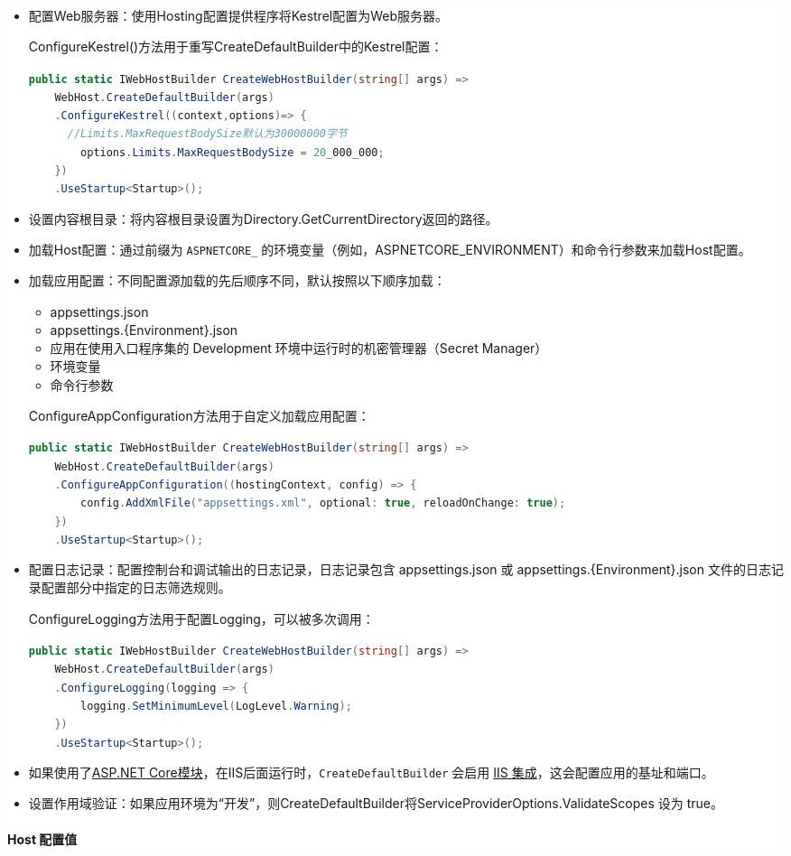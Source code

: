 - 配置Web服务器：使用Hosting配置提供程序将Kestrel配置为Web服务器。

  ConfigureKestrel()方法用于重写CreateDefaultBuilder中的Kestrel配置：

  ```c#
  public static IWebHostBuilder CreateWebHostBuilder(string[] args) =>
      WebHost.CreateDefaultBuilder(args)
      .ConfigureKestrel((context,options)=> {
      	//Limits.MaxRequestBodySize默认为30000000字节
          options.Limits.MaxRequestBodySize = 20_000_000;
      })
      .UseStartup<Startup>();
  ```

- 设置内容根目录：将内容根目录设置为Directory.GetCurrentDirectory返回的路径。

- 加载Host配置：通过前缀为 `ASPNETCORE_` 的环境变量（例如，ASPNETCORE_ENVIRONMENT）和命令行参数来加载Host配置。

- 加载应用配置：不同配置源加载的先后顺序不同，默认按照以下顺序加载：

  - appsettings.json
  - appsettings.{Environment}.json
  - 应用在使用入口程序集的 Development 环境中运行时的机密管理器（Secret Manager）
  - 环境变量
  - 命令行参数

  ConfigureAppConfiguration方法用于自定义加载应用配置：

  ```c#
  public static IWebHostBuilder CreateWebHostBuilder(string[] args) =>
      WebHost.CreateDefaultBuilder(args)
      .ConfigureAppConfiguration((hostingContext, config) => {
          config.AddXmlFile("appsettings.xml", optional: true, reloadOnChange: true);
      })
      .UseStartup<Startup>();
  ```

- 配置日志记录：配置控制台和调试输出的日志记录，日志记录包含 appsettings.json 或 appsettings.{Environment}.json 文件的日志记录配置部分中指定的日志筛选规则。

  ConfigureLogging方法用于配置Logging，可以被多次调用：

  ```c#
  public static IWebHostBuilder CreateWebHostBuilder(string[] args) =>
      WebHost.CreateDefaultBuilder(args)
      .ConfigureLogging(logging => {
          logging.SetMinimumLevel(LogLevel.Warning);
      })
      .UseStartup<Startup>();
  ```

- 如果使用了[ASP.NET Core模块](https://docs.microsoft.com/zh-cn/aspnet/core/host-and-deploy/aspnet-core-module?view=aspnetcore-2.2)，在IIS后面运行时，`CreateDefaultBuilder` 会启用 [IIS 集成](https://docs.microsoft.com/zh-cn/aspnet/core/host-and-deploy/iis/index?view=aspnetcore-2.2)，这会配置应用的基址和端口。 
- 设置作用域验证：如果应用环境为“开发”，则CreateDefaultBuilder将ServiceProviderOptions.ValidateScopes 设为 true。

#### Host 配置值
